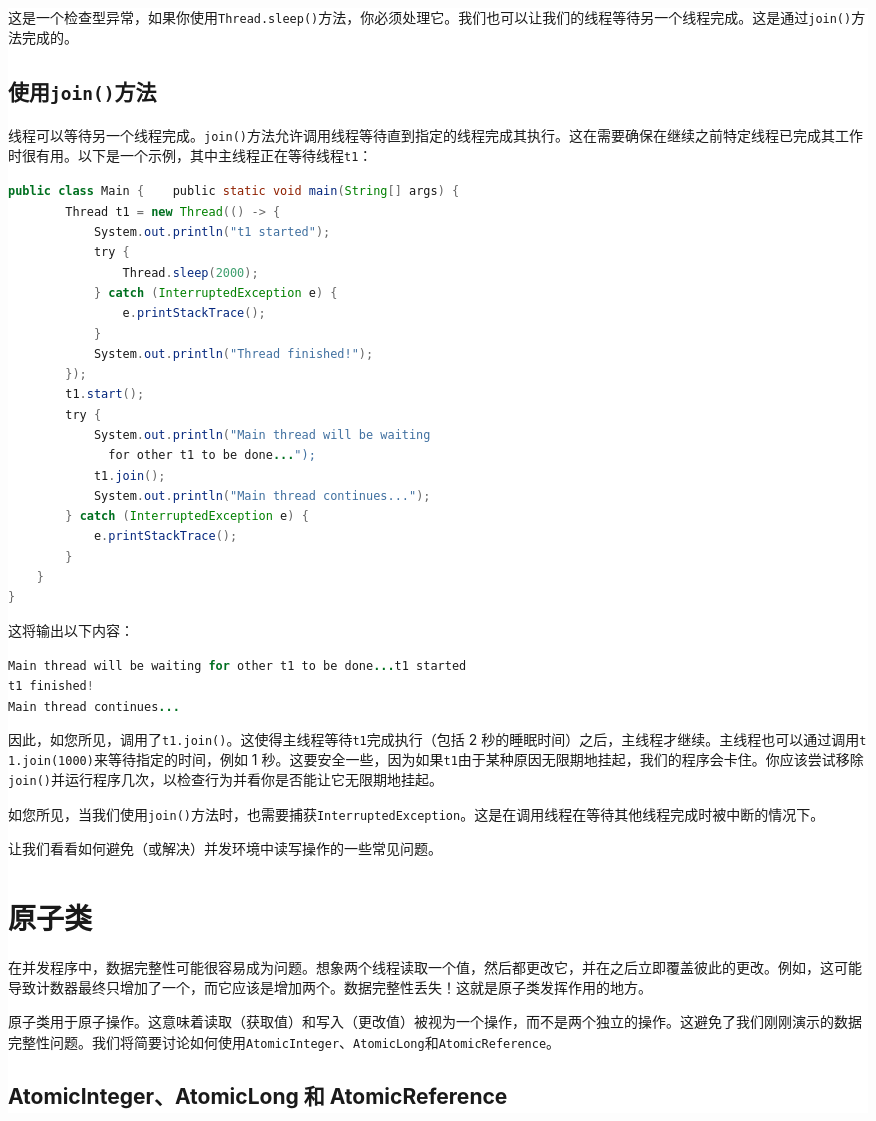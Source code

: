 这是一个检查型异常，如果你使用`Thread.sleep()`方法，你必须处理它。我们也可以让我们的线程等待另一个线程完成。这是通过`join()`方法完成的。

## 使用`join()`方法

线程可以等待另一个线程完成。`join()`方法允许调用线程等待直到指定的线程完成其执行。这在需要确保在继续之前特定线程已完成其工作时很有用。以下是一个示例，其中主线程正在等待线程`t1`：

```java
public class Main {    public static void main(String[] args) {
        Thread t1 = new Thread(() -> {
            System.out.println("t1 started");
            try {
                Thread.sleep(2000);
            } catch (InterruptedException e) {
                e.printStackTrace();
            }
            System.out.println("Thread finished!");
        });
        t1.start();
        try {
            System.out.println("Main thread will be waiting
              for other t1 to be done...");
            t1.join();
            System.out.println("Main thread continues...");
        } catch (InterruptedException e) {
            e.printStackTrace();
        }
    }
}
```

这将输出以下内容：

```java
Main thread will be waiting for other t1 to be done...t1 started
t1 finished!
Main thread continues...
```

因此，如您所见，调用了`t1.join()`。这使得主线程等待`t1`完成执行（包括 2 秒的睡眠时间）之后，主线程才继续。主线程也可以通过调用`t1.join(1000)`来等待指定的时间，例如 1 秒。这要安全一些，因为如果`t1`由于某种原因无限期地挂起，我们的程序会卡住。你应该尝试移除`join()`并运行程序几次，以检查行为并看你是否能让它无限期地挂起。

如您所见，当我们使用`join()`方法时，也需要捕获`InterruptedException`。这是在调用线程在等待其他线程完成时被中断的情况下。

让我们看看如何避免（或解决）并发环境中读写操作的一些常见问题。

# 原子类

在并发程序中，数据完整性可能很容易成为问题。想象两个线程读取一个值，然后都更改它，并在之后立即覆盖彼此的更改。例如，这可能导致计数器最终只增加了一个，而它应该是增加两个。数据完整性丢失！这就是原子类发挥作用的地方。

原子类用于原子操作。这意味着读取（获取值）和写入（更改值）被视为一个操作，而不是两个独立的操作。这避免了我们刚刚演示的数据完整性问题。我们将简要讨论如何使用`AtomicInteger`、`AtomicLong`和`AtomicReference`。

## AtomicInteger、AtomicLong 和 AtomicReference
